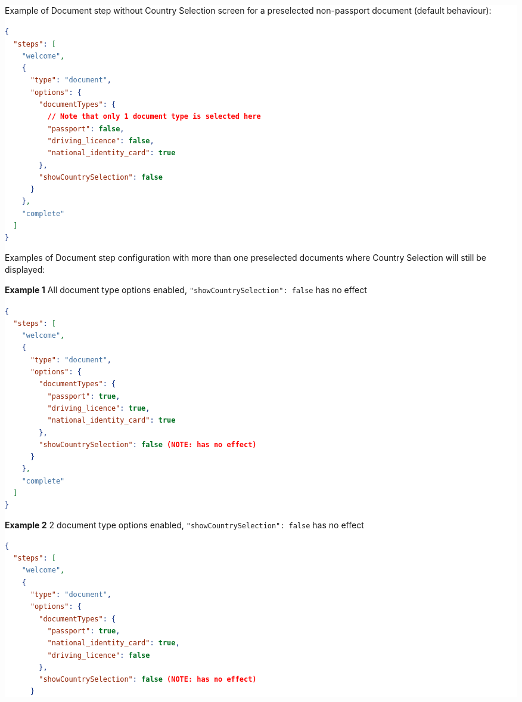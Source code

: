   Example of Document step without Country Selection screen for a preselected non-passport document (default behaviour):

  ```json
  {
    "steps": [
      "welcome",
      {
        "type": "document",
        "options": {
          "documentTypes": {
            // Note that only 1 document type is selected here
            "passport": false,
            "driving_licence": false,
            "national_identity_card": true
          },
          "showCountrySelection": false
        }
      },
      "complete"
    ]
  }
  ```

  Examples of Document step configuration with more than one preselected documents where Country Selection will still be displayed:

  **Example 1**
  All document type options enabled, `"showCountrySelection": false` has no effect

  ```json
  {
    "steps": [
      "welcome",
      {
        "type": "document",
        "options": {
          "documentTypes": {
            "passport": true,
            "driving_licence": true,
            "national_identity_card": true
          },
          "showCountrySelection": false (NOTE: has no effect)
        }
      },
      "complete"
    ]
  }
  ```

  **Example 2**
  2 document type options enabled, `"showCountrySelection": false` has no effect

  ```json
  {
    "steps": [
      "welcome",
      {
        "type": "document",
        "options": {
          "documentTypes": {
            "passport": true,
            "national_identity_card": true,
            "driving_licence": false
          },
          "showCountrySelection": false (NOTE: has no effect)
        }
  ```